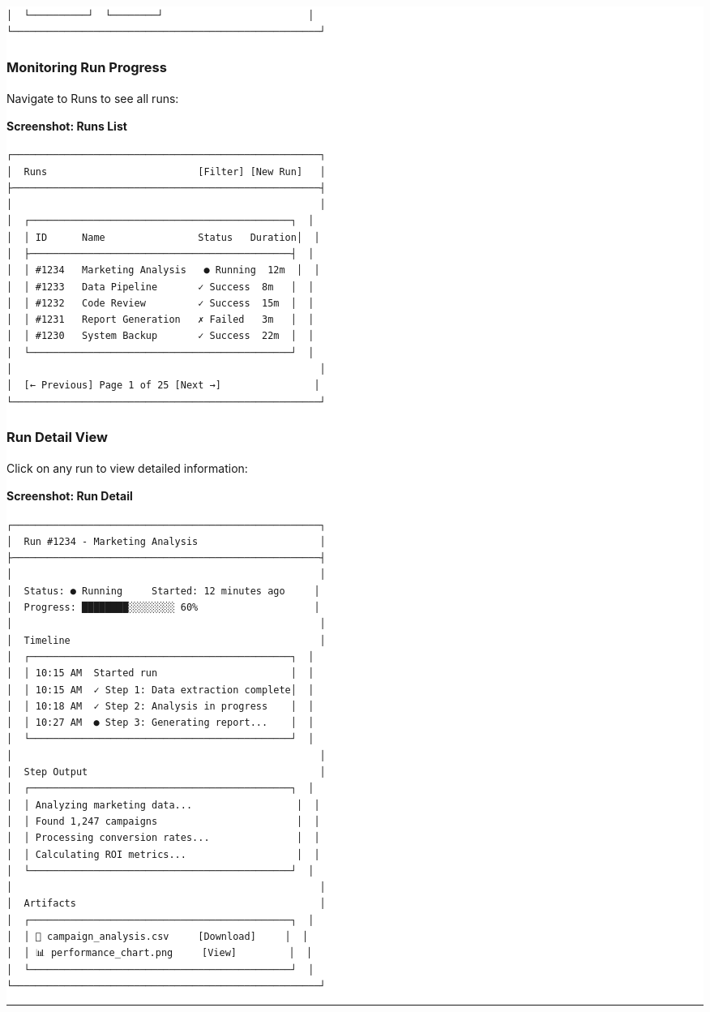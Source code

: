 ```
│  └──────────┘  └────────┘                         │
└─────────────────────────────────────────────────────┘
```

### Monitoring Run Progress

Navigate to Runs to see all runs:

**Screenshot: Runs List**
```
┌─────────────────────────────────────────────────────┐
│  Runs                          [Filter] [New Run]   │
├─────────────────────────────────────────────────────┤
│                                                     │
│  ┌─────────────────────────────────────────────┐  │
│  │ ID      Name                Status   Duration│  │
│  ├─────────────────────────────────────────────┤  │
│  │ #1234   Marketing Analysis   ● Running  12m  │  │
│  │ #1233   Data Pipeline       ✓ Success  8m   │  │
│  │ #1232   Code Review         ✓ Success  15m  │  │
│  │ #1231   Report Generation   ✗ Failed   3m   │  │
│  │ #1230   System Backup       ✓ Success  22m  │  │
│  └─────────────────────────────────────────────┘  │
│                                                     │
│  [← Previous] Page 1 of 25 [Next →]                │
└─────────────────────────────────────────────────────┘
```

### Run Detail View

Click on any run to view detailed information:

**Screenshot: Run Detail**
```
┌─────────────────────────────────────────────────────┐
│  Run #1234 - Marketing Analysis                     │
├─────────────────────────────────────────────────────┤
│                                                     │
│  Status: ● Running     Started: 12 minutes ago     │
│  Progress: ████████░░░░░░░░ 60%                    │
│                                                     │
│  Timeline                                           │
│  ┌─────────────────────────────────────────────┐  │
│  │ 10:15 AM  Started run                       │  │
│  │ 10:15 AM  ✓ Step 1: Data extraction complete│  │
│  │ 10:18 AM  ✓ Step 2: Analysis in progress    │  │
│  │ 10:27 AM  ● Step 3: Generating report...    │  │
│  └─────────────────────────────────────────────┘  │
│                                                     │
│  Step Output                                        │
│  ┌─────────────────────────────────────────────┐  │
│  │ Analyzing marketing data...                  │  │
│  │ Found 1,247 campaigns                        │  │
│  │ Processing conversion rates...               │  │
│  │ Calculating ROI metrics...                   │  │
│  └─────────────────────────────────────────────┘  │
│                                                     │
│  Artifacts                                          │
│  ┌─────────────────────────────────────────────┐  │
│  │ 📄 campaign_analysis.csv     [Download]     │  │
│  │ 📊 performance_chart.png     [View]         │  │
│  └─────────────────────────────────────────────┘  │
└─────────────────────────────────────────────────────┘
```

---